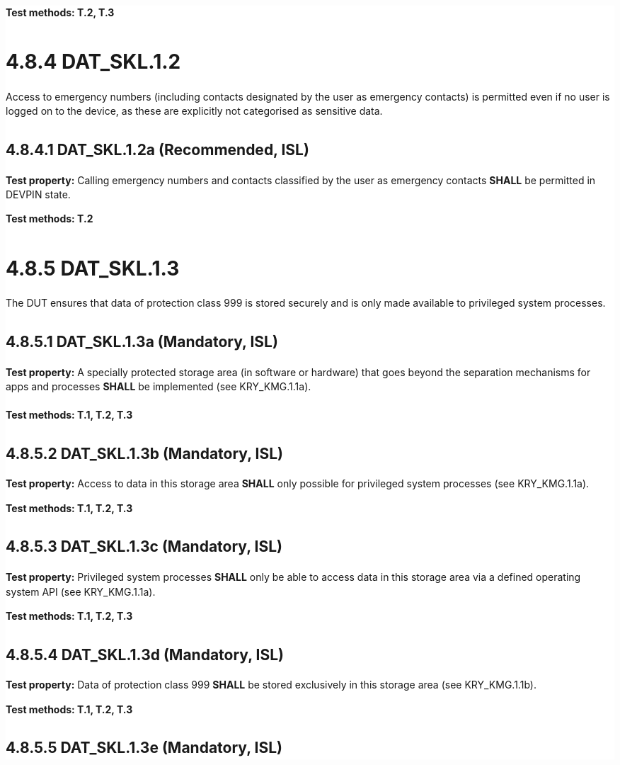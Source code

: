 **Test methods: T.2, T.3**

# 4.8.4 DAT\_SKL.1.2

Access to emergency numbers (including contacts designated by the user as emergency contacts) is permitted even if no user is logged on to the device, as these are explicitly not categorised as sensitive data.

## 4.8.4.1 DAT\_SKL.1.2a (Recommended, ISL)

**Test property:** Calling emergency numbers and contacts classified by the user as emergency contacts **SHALL** be permitted in DEVPIN state.

**Test methods: T.2**

# 4.8.5 DAT\_SKL.1.3

The DUT ensures that data of protection class 999 is stored securely and is only made available to privileged system processes.

## 4.8.5.1 DAT\_SKL.1.3a (Mandatory, ISL)

**Test property:** A specially protected storage area (in software or hardware) that goes beyond the separation mechanisms for apps and processes **SHALL** be implemented (see KRY\_KMG.1.1a).

#### **Test methods: T.1, T.2, T.3**

## 4.8.5.2 DAT\_SKL.1.3b (Mandatory, ISL)

**Test property:** Access to data in this storage area **SHALL** only possible for privileged system processes (see KRY\_KMG.1.1a).

**Test methods: T.1, T.2, T.3**

## 4.8.5.3 DAT\_SKL.1.3c (Mandatory, ISL)

**Test property:** Privileged system processes **SHALL** only be able to access data in this storage area via a defined operating system API (see KRY\_KMG.1.1a).

**Test methods: T.1, T.2, T.3**

## 4.8.5.4 DAT\_SKL.1.3d (Mandatory, ISL)

**Test property:** Data of protection class 999 **SHALL** be stored exclusively in this storage area (see KRY\_KMG.1.1b).

**Test methods: T.1, T.2, T.3**

## 4.8.5.5 DAT\_SKL.1.3e (Mandatory, ISL)
